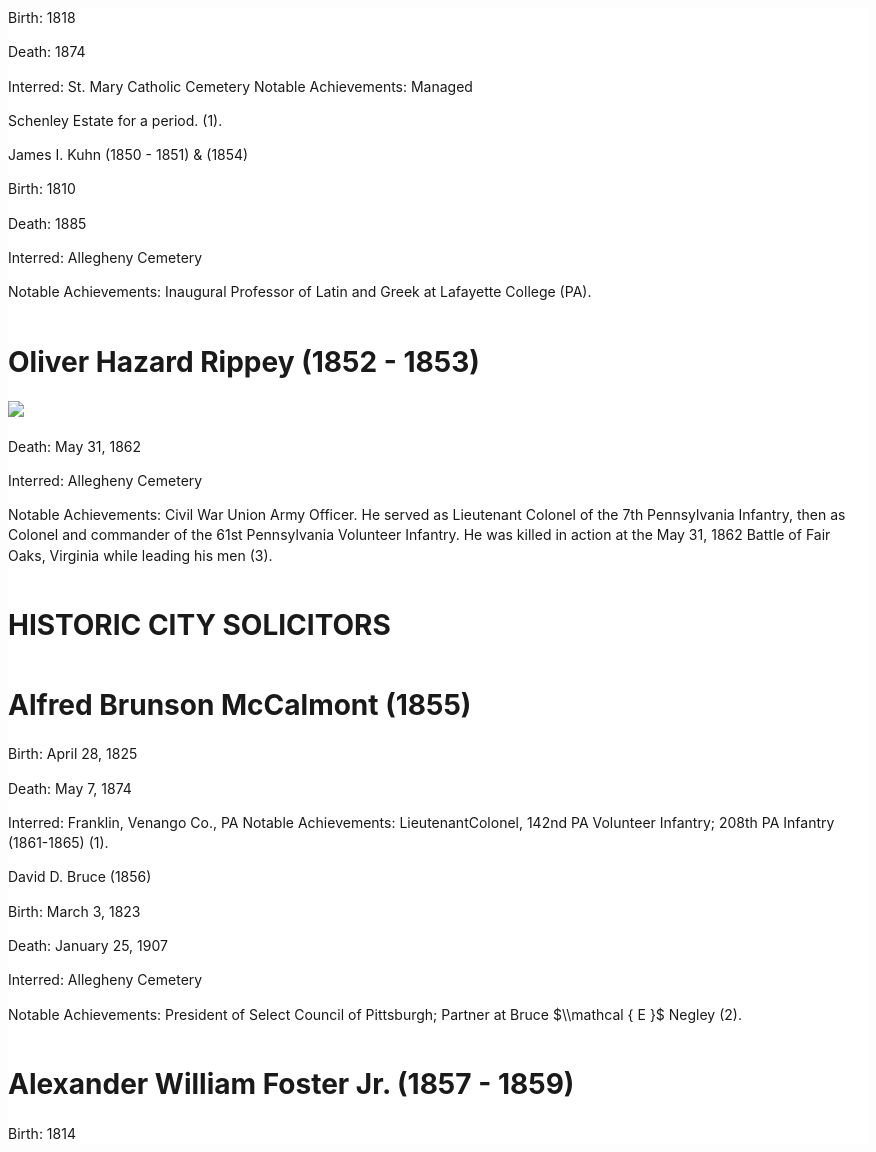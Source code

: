 Birth: 1818

Death: 1874

Interred: St. Mary Catholic Cemetery Notable Achievements: Managed

Schenley Estate for a period. (1).

James I. Kuhn (1850 - 1851) & (1854)

Birth: 1810

Death: 1885

Interred: Allegheny Cemetery

Notable Achievements: Inaugural Professor of Latin and Greek at Lafayette College (PA).

# Oliver Hazard Rippey (1852 - 1853)

![](https://www.pittsburghpa.gov/files/assets/city/v/1/law/documents/images/0fd966732a3017795d1ca7f10e0675939c55566fe89411aa8c251bfc4d1c01ed.jpg)

Death: May 31, 1862

Interred: Allegheny Cemetery

Notable Achievements: Civil War Union Army Officer. He served as Lieutenant Colonel of the 7th Pennsylvania Infantry, then as Colonel and commander of the 61st Pennsylvania Volunteer Infantry. He was killed in action at the May 31, 1862 Battle of Fair Oaks, Virginia while leading his men (3).

# HISTORIC CITY SOLICITORS

# Alfred Brunson McCalmont (1855)

Birth: April 28, 1825

Death: May 7, 1874

Interred: Franklin, Venango Co., PA Notable Achievements: LieutenantColonel, 142nd PA Volunteer Infantry; 208th PA Infantry (1861-1865) (1).

David D. Bruce (1856)

Birth: March 3, 1823

Death: January 25, 1907

Interred: Allegheny Cemetery

Notable Achievements: President of Select Council of Pittsburgh; Partner at Bruce $\\mathcal { E }$ Negley (2).

# Alexander William Foster Jr. (1857 - 1859)

Birth: 1814
